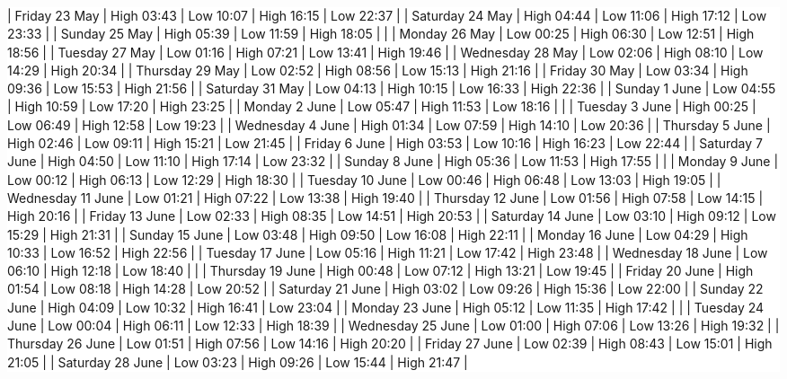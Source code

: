 | Friday 23 May | High 03:43 | Low 10:07 | High 16:15 | Low 22:37 | 
| Saturday 24 May | High 04:44 | Low 11:06 | High 17:12 | Low 23:33 | 
| Sunday 25 May | High 05:39 | Low 11:59 | High 18:05 |  | 
| Monday 26 May | Low 00:25 | High 06:30 | Low 12:51 | High 18:56 | 
| Tuesday 27 May | Low 01:16 | High 07:21 | Low 13:41 | High 19:46 | 
| Wednesday 28 May | Low 02:06 | High 08:10 | Low 14:29 | High 20:34 | 
| Thursday 29 May | Low 02:52 | High 08:56 | Low 15:13 | High 21:16 | 
| Friday 30 May | Low 03:34 | High 09:36 | Low 15:53 | High 21:56 | 
| Saturday 31 May | Low 04:13 | High 10:15 | Low 16:33 | High 22:36 | 
| Sunday 1 June | Low 04:55 | High 10:59 | Low 17:20 | High 23:25 | 
| Monday 2 June | Low 05:47 | High 11:53 | Low 18:16 |  | 
| Tuesday 3 June | High 00:25 | Low 06:49 | High 12:58 | Low 19:23 | 
| Wednesday 4 June | High 01:34 | Low 07:59 | High 14:10 | Low 20:36 | 
| Thursday 5 June | High 02:46 | Low 09:11 | High 15:21 | Low 21:45 | 
| Friday 6 June | High 03:53 | Low 10:16 | High 16:23 | Low 22:44 | 
| Saturday 7 June | High 04:50 | Low 11:10 | High 17:14 | Low 23:32 | 
| Sunday 8 June | High 05:36 | Low 11:53 | High 17:55 |  | 
| Monday 9 June | Low 00:12 | High 06:13 | Low 12:29 | High 18:30 | 
| Tuesday 10 June | Low 00:46 | High 06:48 | Low 13:03 | High 19:05 | 
| Wednesday 11 June | Low 01:21 | High 07:22 | Low 13:38 | High 19:40 | 
| Thursday 12 June | Low 01:56 | High 07:58 | Low 14:15 | High 20:16 | 
| Friday 13 June | Low 02:33 | High 08:35 | Low 14:51 | High 20:53 | 
| Saturday 14 June | Low 03:10 | High 09:12 | Low 15:29 | High 21:31 | 
| Sunday 15 June | Low 03:48 | High 09:50 | Low 16:08 | High 22:11 | 
| Monday 16 June | Low 04:29 | High 10:33 | Low 16:52 | High 22:56 | 
| Tuesday 17 June | Low 05:16 | High 11:21 | Low 17:42 | High 23:48 | 
| Wednesday 18 June | Low 06:10 | High 12:18 | Low 18:40 |  | 
| Thursday 19 June | High 00:48 | Low 07:12 | High 13:21 | Low 19:45 | 
| Friday 20 June | High 01:54 | Low 08:18 | High 14:28 | Low 20:52 | 
| Saturday 21 June | High 03:02 | Low 09:26 | High 15:36 | Low 22:00 | 
| Sunday 22 June | High 04:09 | Low 10:32 | High 16:41 | Low 23:04 | 
| Monday 23 June | High 05:12 | Low 11:35 | High 17:42 |  | 
| Tuesday 24 June | Low 00:04 | High 06:11 | Low 12:33 | High 18:39 | 
| Wednesday 25 June | Low 01:00 | High 07:06 | Low 13:26 | High 19:32 | 
| Thursday 26 June | Low 01:51 | High 07:56 | Low 14:16 | High 20:20 | 
| Friday 27 June | Low 02:39 | High 08:43 | Low 15:01 | High 21:05 | 
| Saturday 28 June | Low 03:23 | High 09:26 | Low 15:44 | High 21:47 | 